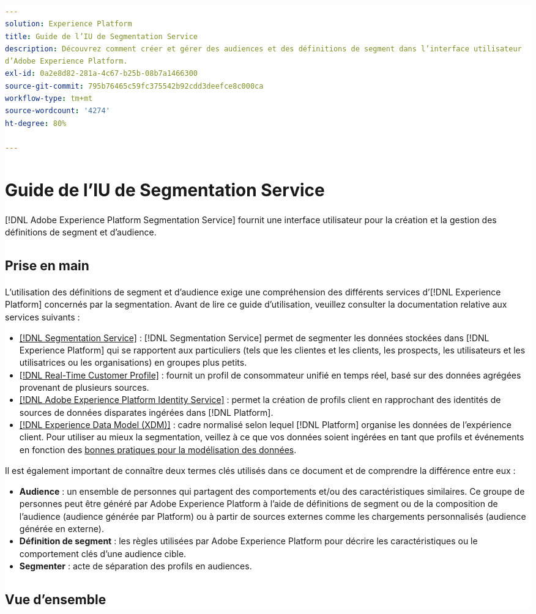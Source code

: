 ```yaml
---
solution: Experience Platform
title: Guide de l’IU de Segmentation Service
description: Découvrez comment créer et gérer des audiences et des définitions de segment dans l’interface utilisateur d’Adobe Experience Platform.
exl-id: 0a2e8d82-281a-4c67-b25b-08b7a1466300
source-git-commit: 795b76465c59fc375542b92cdd3deefce8c000ca
workflow-type: tm+mt
source-wordcount: '4274'
ht-degree: 80%

---
```


# Guide de l’IU de Segmentation Service

[!DNL Adobe Experience Platform Segmentation Service] fournit une interface utilisateur pour la création et la gestion des définitions de segment et d’audience.

## Prise en main

L’utilisation des définitions de segment et d’audience exige une compréhension des différents services d’[!DNL Experience Platform] concernés par la segmentation. Avant de lire ce guide d’utilisation, veuillez consulter la documentation relative aux services suivants :

- [[!DNL Segmentation Service]](../home.md) : [!DNL Segmentation Service] permet de segmenter les données stockées dans [!DNL Experience Platform] qui se rapportent aux particuliers (tels que les clientes et les clients, les prospects, les utilisateurs et les utilisatrices ou les organisations) en groupes plus petits.
- [[!DNL Real-Time Customer Profile]](../../profile/home.md) : fournit un profil de consommateur unifié en temps réel, basé sur des données agrégées provenant de plusieurs sources.
- [[!DNL Adobe Experience Platform Identity Service]](../../identity-service/home.md) : permet la création de profils client en rapprochant des identités de sources de données disparates ingérées dans [!DNL Platform].
- [[!DNL Experience Data Model (XDM)]](../../xdm/home.md) : cadre normalisé selon lequel [!DNL Platform] organise les données de l’expérience client. Pour utiliser au mieux la segmentation, veillez à ce que vos données soient ingérées en tant que profils et événements en fonction des [bonnes pratiques pour la modélisation des données](../../xdm/schema/best-practices.md).

Il est également important de connaître deux termes clés utilisés dans ce document et de comprendre la différence entre eux :

- **Audience** : un ensemble de personnes qui partagent des comportements et/ou des caractéristiques similaires. Ce groupe de personnes peut être généré par Adobe Experience Platform à l’aide de définitions de segment ou de la composition de l’audience (audience générée par Platform) ou à partir de sources externes comme les chargements personnalisés (audience générée en externe).
- **Définition de segment** : les règles utilisées par Adobe Experience Platform pour décrire les caractéristiques ou le comportement clés d’une audience cible.
- **Segmenter** : acte de séparation des profils en audiences.

## Vue d’ensemble

